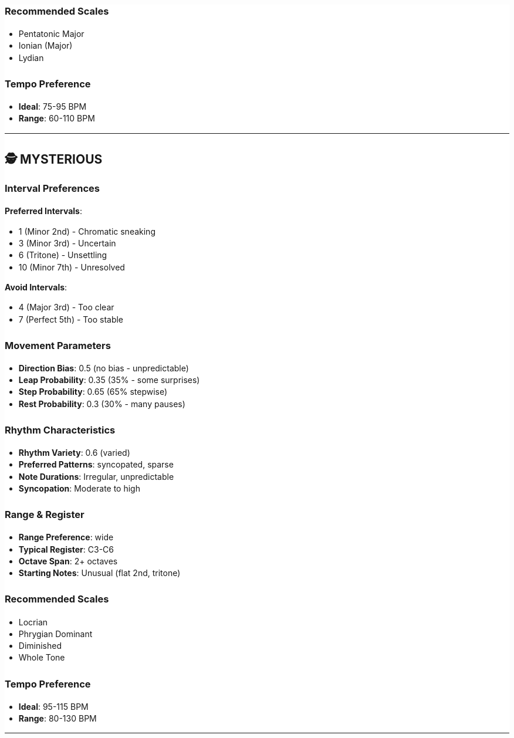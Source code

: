 ### Recommended Scales
- Pentatonic Major
- Ionian (Major)
- Lydian

### Tempo Preference
- **Ideal**: 75-95 BPM
- **Range**: 60-110 BPM

---

## 🕵️ MYSTERIOUS

### Interval Preferences
**Preferred Intervals**:
- 1 (Minor 2nd) - Chromatic sneaking
- 3 (Minor 3rd) - Uncertain
- 6 (Tritone) - Unsettling
- 10 (Minor 7th) - Unresolved

**Avoid Intervals**:
- 4 (Major 3rd) - Too clear
- 7 (Perfect 5th) - Too stable

### Movement Parameters
- **Direction Bias**: 0.5 (no bias - unpredictable)
- **Leap Probability**: 0.35 (35% - some surprises)
- **Step Probability**: 0.65 (65% stepwise)
- **Rest Probability**: 0.3 (30% - many pauses)

### Rhythm Characteristics
- **Rhythm Variety**: 0.6 (varied)
- **Preferred Patterns**: syncopated, sparse
- **Note Durations**: Irregular, unpredictable
- **Syncopation**: Moderate to high

### Range & Register
- **Range Preference**: wide
- **Typical Register**: C3-C6
- **Octave Span**: 2+ octaves
- **Starting Notes**: Unusual (flat 2nd, tritone)

### Recommended Scales
- Locrian
- Phrygian Dominant
- Diminished
- Whole Tone

### Tempo Preference
- **Ideal**: 95-115 BPM
- **Range**: 80-130 BPM

---